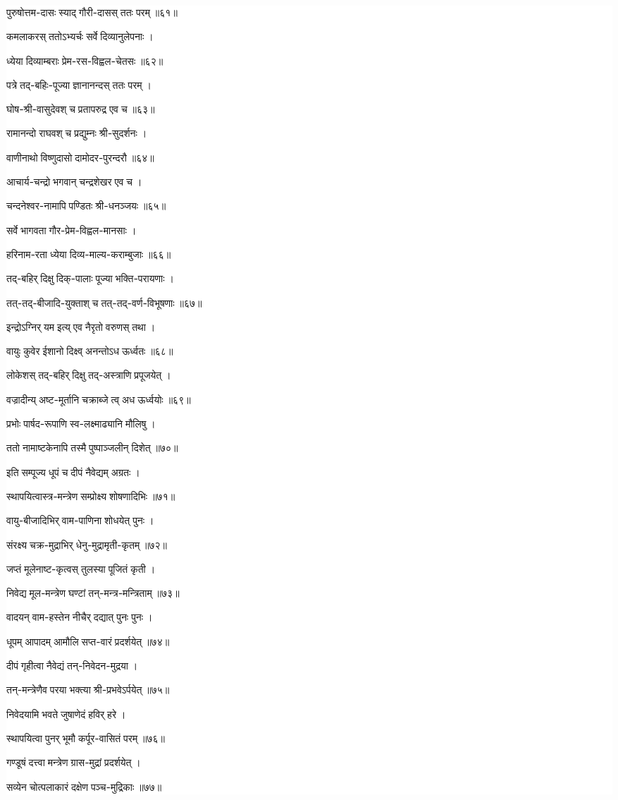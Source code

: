 पुरुषोत्तम-दासः स्याद् गौरी-दासस् ततः परम् ॥६१॥

कमलाकरस् ततोऽभ्यर्चः सर्वे दिव्यानुलेपनाः ।

ध्येया दिव्याम्बराः प्रेम-रस-विह्वल-चेतसः ॥६२॥

पत्रे तद्-बहिः-पूज्या ज्ञानानन्दस् ततः परम् ।

घोष-श्री-वासुदेवश् च प्रतापरुद्र एव च ॥६३॥

रामानन्दो राघवश् च प्रद्युम्नः श्री-सुदर्शनः ।

वाणीनाथो विष्णुदासो दामोदर-पुरन्दरौ ॥६४॥

आचार्य-चन्द्रो भगवान् चन्द्रशेखर एव च ।

चन्दनेश्वर-नामापि पण्डितः श्री-धनञ्जयः ॥६५॥

सर्वे भागवता गौर-प्रेम-विह्वल-मानसाः ।

हरिनाम-रता ध्येया दिव्य-माल्य-कराम्बुजाः ॥६६॥

तद्-बहिर् दिक्षु दिक्-पालाः पूज्या भक्ति-परायणाः ।

तत्-तद्-बीजादि-युक्ताश् च तत्-तद्-वर्ण-विभूषणाः ॥६७॥

इन्द्रोऽग्निर् यम इत्य् एव नैरृतो वरुणस् तथा ।

वायुः कुवेर ईशानो दिक्ष्व् अनन्तोऽध ऊर्ध्वतः ॥६८॥

लोकेशस् तद्-बहिर् दिक्षु तद्-अस्त्राणि प्रपूजयेत् ।

वज्रादीन्य् अष्ट-मूर्तानि चक्राब्जे त्व् अध ऊर्ध्वयोः ॥६९॥

प्रभोः पार्षद-रूपाणि स्व-लक्ष्माढ्यानि मौलिषु ।

ततो नामाष्टकेनापि तस्मै पुष्पाञ्जलीन् दिशेत् ॥७०॥

इति सम्पूज्य धूपं च दीपं नैवेद्यम् अग्रतः ।

स्थापयित्वास्त्र-मन्त्रेण सम्प्रोक्ष्य शोषणादिभिः ॥७१॥

वायु-बीजादिभिर् वाम-पाणिना शोधयेत् पुनः ।

संरक्ष्य चक्र-मुद्राभिर् धेनु-मुद्रामृती-कृतम् ॥७२॥

जप्तं मूलेनाष्ट-कृत्वस् तुलस्या पूजितं कृती ।

निवेद्य मूल-मन्त्रेण घण्टां तन्-मन्त्र-मन्त्रिताम् ॥७३॥

वादयन् वाम-हस्तेन नीचैर् दद्यात् पुनः पुनः ।

धूपम् आपादम् आमौलि सप्त-वारं प्रदर्शयेत् ॥७४॥

दीपं गृहीत्वा नैवेद्यं तन्-निवेदन-मुद्रया ।

तन्-मन्त्रेणैव परया भक्त्या श्री-प्रभवेऽर्पयेत् ॥७५॥

निवेदयामि भवते जुषाणेदं हविर् हरे ।

स्थापयित्वा पुनर् भूमौ कर्पूर-वासितं परम् ॥७६॥

गण्डूषं दत्त्वा मन्त्रेण ग्रास-मुद्रां प्रदर्शयेत् ।

सव्येन चोत्पलाकारं दक्षेण पञ्च-मुद्रिकाः ॥७७॥
